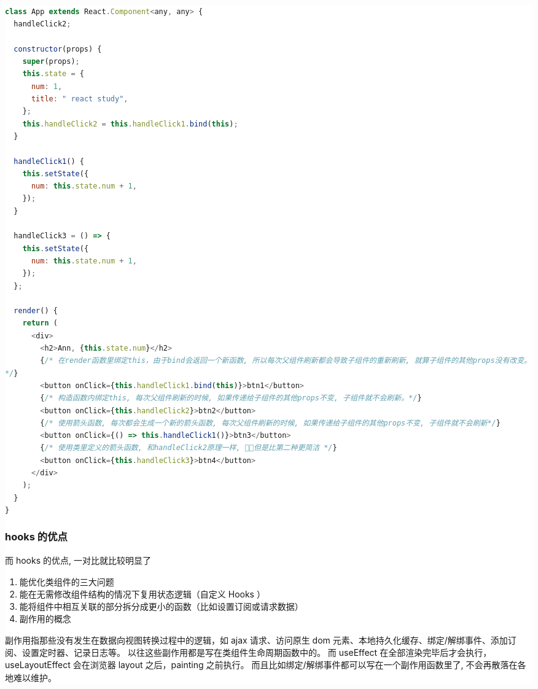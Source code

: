```js
class App extends React.Component<any, any> {
  handleClick2;

  constructor(props) {
    super(props);
    this.state = {
      num: 1,
      title: " react study",
    };
    this.handleClick2 = this.handleClick1.bind(this);
  }

  handleClick1() {
    this.setState({
      num: this.state.num + 1,
    });
  }

  handleClick3 = () => {
    this.setState({
      num: this.state.num + 1,
    });
  };

  render() {
    return (
      <div>
        <h2>Ann, {this.state.num}</h2>
        {/* 在render函数里绑定this，由于bind会返回一个新函数, 所以每次父组件刷新都会导致子组件的重新刷新, 就算子组件的其他props没有改变。*/}
        <button onClick={this.handleClick1.bind(this)}>btn1</button>
        {/* 构造函数内绑定this, 每次父组件刷新的时候, 如果传递给子组件的其他props不变, 子组件就不会刷新。*/}
        <button onClick={this.handleClick2}>btn2</button>
        {/* 使用箭头函数, 每次都会生成一个新的箭头函数, 每次父组件刷新的时候, 如果传递给子组件的其他props不变, 子组件就不会刷新*/}
        <button onClick={() => this.handleClick1()}>btn3</button>
        {/* 使用类里定义的箭头函数, 和handleClick2原理一样, 但是比第二种更简洁 */}
        <button onClick={this.handleClick3}>btn4</button>
      </div>
    );
  }
}
```

### hooks 的优点

而 hooks 的优点, 一对比就比较明显了

1. 能优化类组件的三大问题
2. 能在无需修改组件结构的情况下复用状态逻辑（自定义 Hooks ）
3. 能将组件中相互关联的部分拆分成更小的函数（比如设置订阅或请求数据）
4. 副作用的概念

副作用指那些没有发生在数据向视图转换过程中的逻辑，如 ajax 请求、访问原生 dom 元素、本地持久化缓存、绑定/解绑事件、添加订阅、设置定时器、记录日志等。
以往这些副作用都是写在类组件生命周期函数中的。
而 useEffect 在全部渲染完毕后才会执行，useLayoutEffect 会在浏览器 layout 之后，painting 之前执行。
而且比如绑定/解绑事件都可以写在一个副作用函数里了, 不会再散落在各地难以维护。
